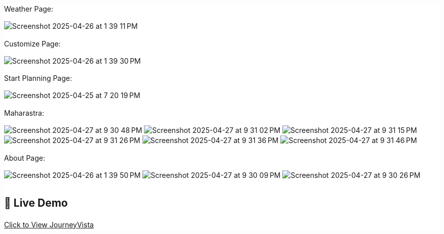 
Weather Page:

<img width="1497" alt="Screenshot 2025-04-26 at 1 39 11 PM" src="https://github.com/user-attachments/assets/b78266b9-8ffd-4757-a70c-f78e9004bfcf" />


Customize Page:

<img width="1490" alt="Screenshot 2025-04-26 at 1 39 30 PM" src="https://github.com/user-attachments/assets/f4c4cc98-9866-4a23-a82c-03dbd88fddc0" />


Start Planning Page:

<img width="1512" alt="Screenshot 2025-04-25 at 7 20 19 PM" src="https://github.com/user-attachments/assets/f947171c-8694-4b6d-89c8-bafc4ce81658" />


Maharastra:

<img width="1505" alt="Screenshot 2025-04-27 at 9 30 48 PM" src="https://github.com/user-attachments/assets/b1762a25-6369-4176-909e-10f8f286a133" />
<img width="1501" alt="Screenshot 2025-04-27 at 9 31 02 PM" src="https://github.com/user-attachments/assets/68cd413e-3a7f-488f-b2b0-fe2e079f0ddd" />
<img width="1498" alt="Screenshot 2025-04-27 at 9 31 15 PM" src="https://github.com/user-attachments/assets/0faf22b7-a038-48f2-97d0-ddecee54ff9e" />
<img width="1500" alt="Screenshot 2025-04-27 at 9 31 26 PM" src="https://github.com/user-attachments/assets/cb3d59cc-2368-4c1d-896b-eda688c429c7" />
<img width="1501" alt="Screenshot 2025-04-27 at 9 31 36 PM" src="https://github.com/user-attachments/assets/9ff2c739-3428-4ace-960a-e7e5d65fae54" />
<img width="1510" alt="Screenshot 2025-04-27 at 9 31 46 PM" src="https://github.com/user-attachments/assets/0a68ac0b-07e8-4948-9b30-238a61b9a5da" />


About Page:

<img width="1496" alt="Screenshot 2025-04-26 at 1 39 50 PM" src="https://github.com/user-attachments/assets/eb158e95-f603-49c9-85ac-35cc2bf768a7" />
<img width="1498" alt="Screenshot 2025-04-27 at 9 30 09 PM" src="https://github.com/user-attachments/assets/6cbbfe0b-fde7-48a9-914e-ddc2dbdb9945" />
<img width="1499" alt="Screenshot 2025-04-27 at 9 30 26 PM" src="https://github.com/user-attachments/assets/8c154db9-db21-4ca1-bc91-540d37afb08b" />


## 🔗 Live Demo

[Click to View JourneyVista](https://hariniguptaemmadi.github.io/JourneyVista/)


